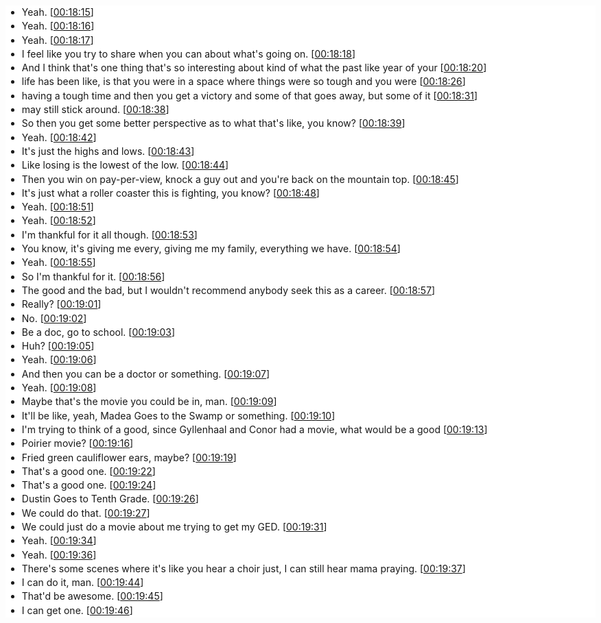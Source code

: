 *  Yeah. [[00:18:15](https://www.youtube.com/watch?v=FKFR2d5RKqE&t=1095.7s)]
*  Yeah. [[00:18:16](https://www.youtube.com/watch?v=FKFR2d5RKqE&t=1096.7s)]
*  Yeah. [[00:18:17](https://www.youtube.com/watch?v=FKFR2d5RKqE&t=1097.7s)]
*  I feel like you try to share when you can about what's going on. [[00:18:18](https://www.youtube.com/watch?v=FKFR2d5RKqE&t=1098.7s)]
*  And I think that's one thing that's so interesting about kind of what the past like year of your [[00:18:20](https://www.youtube.com/watch?v=FKFR2d5RKqE&t=1100.8400000000001s)]
*  life has been like, is that you were in a space where things were so tough and you were [[00:18:26](https://www.youtube.com/watch?v=FKFR2d5RKqE&t=1106.54s)]
*  having a tough time and then you get a victory and some of that goes away, but some of it [[00:18:31](https://www.youtube.com/watch?v=FKFR2d5RKqE&t=1111.74s)]
*  may still stick around. [[00:18:38](https://www.youtube.com/watch?v=FKFR2d5RKqE&t=1118.26s)]
*  So then you get some better perspective as to what that's like, you know? [[00:18:39](https://www.youtube.com/watch?v=FKFR2d5RKqE&t=1119.26s)]
*  Yeah. [[00:18:42](https://www.youtube.com/watch?v=FKFR2d5RKqE&t=1122.1399999999999s)]
*  It's just the highs and lows. [[00:18:43](https://www.youtube.com/watch?v=FKFR2d5RKqE&t=1123.1399999999999s)]
*  Like losing is the lowest of the low. [[00:18:44](https://www.youtube.com/watch?v=FKFR2d5RKqE&t=1124.1399999999999s)]
*  Then you win on pay-per-view, knock a guy out and you're back on the mountain top. [[00:18:45](https://www.youtube.com/watch?v=FKFR2d5RKqE&t=1125.1399999999999s)]
*  It's just what a roller coaster this is fighting, you know? [[00:18:48](https://www.youtube.com/watch?v=FKFR2d5RKqE&t=1128.4599999999998s)]
*  Yeah. [[00:18:51](https://www.youtube.com/watch?v=FKFR2d5RKqE&t=1131.02s)]
*  Yeah. [[00:18:52](https://www.youtube.com/watch?v=FKFR2d5RKqE&t=1132.02s)]
*  I'm thankful for it all though. [[00:18:53](https://www.youtube.com/watch?v=FKFR2d5RKqE&t=1133.02s)]
*  You know, it's giving me every, giving me my family, everything we have. [[00:18:54](https://www.youtube.com/watch?v=FKFR2d5RKqE&t=1134.02s)]
*  Yeah. [[00:18:55](https://www.youtube.com/watch?v=FKFR2d5RKqE&t=1135.02s)]
*  So I'm thankful for it. [[00:18:56](https://www.youtube.com/watch?v=FKFR2d5RKqE&t=1136.02s)]
*  The good and the bad, but I wouldn't recommend anybody seek this as a career. [[00:18:57](https://www.youtube.com/watch?v=FKFR2d5RKqE&t=1137.02s)]
*  Really? [[00:19:01](https://www.youtube.com/watch?v=FKFR2d5RKqE&t=1141.06s)]
*  No. [[00:19:02](https://www.youtube.com/watch?v=FKFR2d5RKqE&t=1142.06s)]
*  Be a doc, go to school. [[00:19:03](https://www.youtube.com/watch?v=FKFR2d5RKqE&t=1143.06s)]
*  Huh? [[00:19:05](https://www.youtube.com/watch?v=FKFR2d5RKqE&t=1145.06s)]
*  Yeah. [[00:19:06](https://www.youtube.com/watch?v=FKFR2d5RKqE&t=1146.06s)]
*  And then you can be a doctor or something. [[00:19:07](https://www.youtube.com/watch?v=FKFR2d5RKqE&t=1147.26s)]
*  Yeah. [[00:19:08](https://www.youtube.com/watch?v=FKFR2d5RKqE&t=1148.26s)]
*  Maybe that's the movie you could be in, man. [[00:19:09](https://www.youtube.com/watch?v=FKFR2d5RKqE&t=1149.26s)]
*  It'll be like, yeah, Madea Goes to the Swamp or something. [[00:19:10](https://www.youtube.com/watch?v=FKFR2d5RKqE&t=1150.26s)]
*  I'm trying to think of a good, since Gyllenhaal and Conor had a movie, what would be a good [[00:19:13](https://www.youtube.com/watch?v=FKFR2d5RKqE&t=1153.3799999999999s)]
*  Poirier movie? [[00:19:16](https://www.youtube.com/watch?v=FKFR2d5RKqE&t=1156.78s)]
*  Fried green cauliflower ears, maybe? [[00:19:19](https://www.youtube.com/watch?v=FKFR2d5RKqE&t=1159.86s)]
*  That's a good one. [[00:19:22](https://www.youtube.com/watch?v=FKFR2d5RKqE&t=1162.3s)]
*  That's a good one. [[00:19:24](https://www.youtube.com/watch?v=FKFR2d5RKqE&t=1164.98s)]
*  Dustin Goes to Tenth Grade. [[00:19:26](https://www.youtube.com/watch?v=FKFR2d5RKqE&t=1166.26s)]
*  We could do that. [[00:19:27](https://www.youtube.com/watch?v=FKFR2d5RKqE&t=1167.8s)]
*  We could just do a movie about me trying to get my GED. [[00:19:31](https://www.youtube.com/watch?v=FKFR2d5RKqE&t=1171.2s)]
*  Yeah. [[00:19:34](https://www.youtube.com/watch?v=FKFR2d5RKqE&t=1174.94s)]
*  Yeah. [[00:19:36](https://www.youtube.com/watch?v=FKFR2d5RKqE&t=1176.8200000000002s)]
*  There's some scenes where it's like you hear a choir just, I can still hear mama praying. [[00:19:37](https://www.youtube.com/watch?v=FKFR2d5RKqE&t=1177.8200000000002s)]
*  I can do it, man. [[00:19:44](https://www.youtube.com/watch?v=FKFR2d5RKqE&t=1184.1000000000001s)]
*  That'd be awesome. [[00:19:45](https://www.youtube.com/watch?v=FKFR2d5RKqE&t=1185.7s)]
*  I can get one. [[00:19:46](https://www.youtube.com/watch?v=FKFR2d5RKqE&t=1186.7s)]